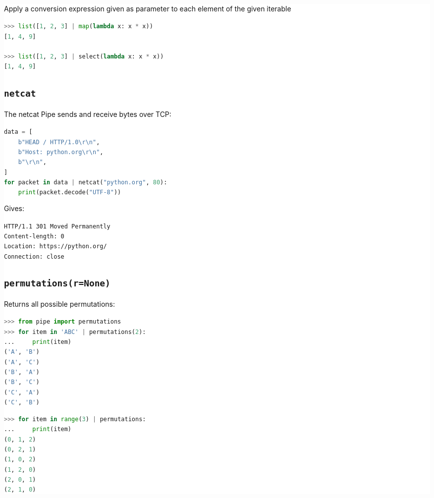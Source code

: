 Apply a conversion expression given as parameter
to each element of the given iterable

```python
>>> list([1, 2, 3] | map(lambda x: x * x))
[1, 4, 9]

>>> list([1, 2, 3] | select(lambda x: x * x))
[1, 4, 9]

```

## `netcat`

The netcat Pipe sends and receive bytes over TCP:

```python
data = [
    b"HEAD / HTTP/1.0\r\n",
    b"Host: python.org\r\n",
    b"\r\n",
]
for packet in data | netcat("python.org", 80):
    print(packet.decode("UTF-8"))
```

Gives:

```
HTTP/1.1 301 Moved Permanently
Content-length: 0
Location: https://python.org/
Connection: close
```

## ```permutations(r=None)```

Returns all possible permutations:

```python
>>> from pipe import permutations
>>> for item in 'ABC' | permutations(2):
...     print(item)
('A', 'B')
('A', 'C')
('B', 'A')
('B', 'C')
('C', 'A')
('C', 'B')

```

```python
>>> for item in range(3) | permutations:
...     print(item)
(0, 1, 2)
(0, 2, 1)
(1, 0, 2)
(1, 2, 0)
(2, 0, 1)
(2, 1, 0)

```
